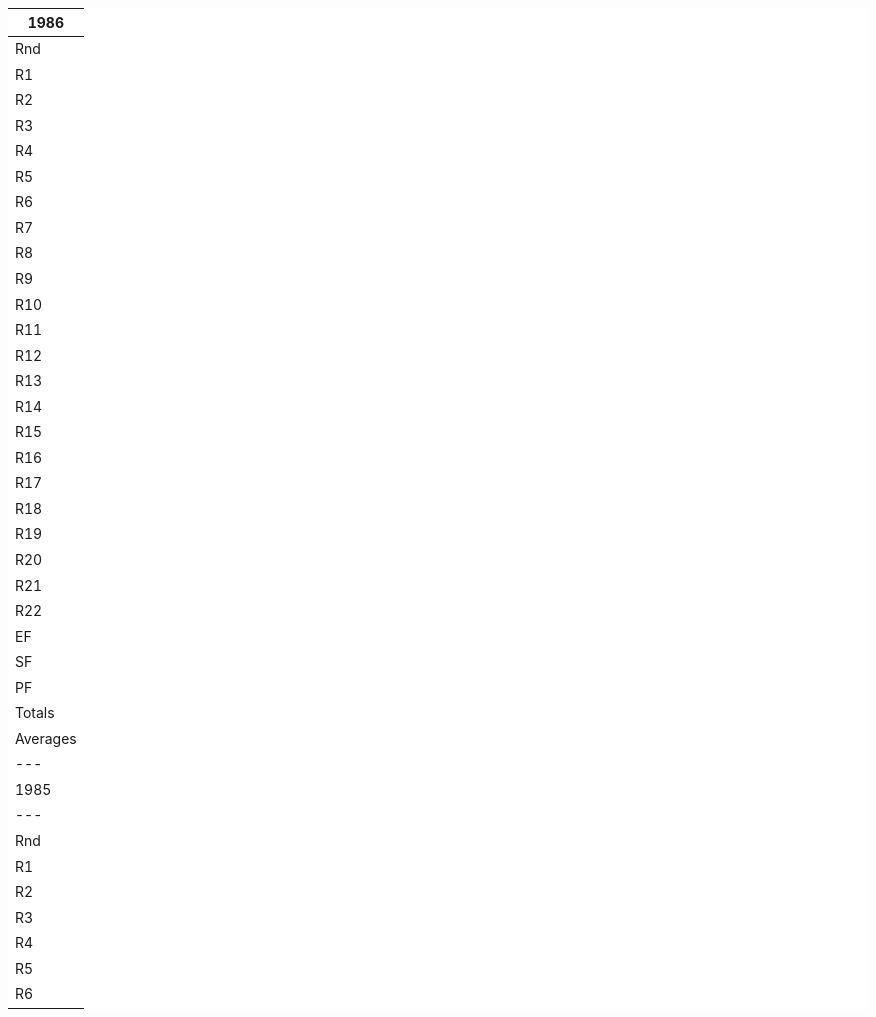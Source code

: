|  1986 |
| --- |
| Rnd | T | Opponent | Scoring | F | Scoring | A | R | M | W-D-L | Venue | Crowd | Date |
| R1 | A | Geelong | 6.7 11.9 13.11 16.16  | 112 | 1.4 4.6 8.12 11.18  | 84 | W | 28 | 1-0-0 | Kardinia Park |  17478 | Sat 29-Mar-1986 2:10 PM |
| R2 | H | Footscray | 4.4 4.8 6.13 10.19  | 79 | 1.1 4.2 9.6 10.9  | 69 | W | 10 | 2-0-0 | Waverley Park |  20439 | Sat 05-Apr-1986 2:10 PM |
| R3 | H | Melbourne | 4.3 8.12 10.16 14.20  | 104 | 4.3 7.4 10.9 13.10  | 88 | W | 16 | 3-0-0 | Victoria Park |  12599 | Sat 12-Apr-1986 2:10 PM |
| R4 | A | Carlton | 2.4 3.6 6.9 10.15  | 75 | 5.8 12.13 18.19 22.24  | 156 | L | -81 | 3-0-1 | Princes Park |  28021 | Sat 19-Apr-1986 2:10 PM |
| R5 | H | Hawthorn | 3.10 4.13 12.23 13.26  | 104 | 3.4 4.7 6.9 13.12  | 90 | W | 14 | 4-0-1 | Victoria Park |  13311 | Sat 26-Apr-1986 2:10 PM |
| R6 | H | Richmond | 5.6 11.8 15.11 18.13  | 121 | 6.6 9.11 15.14 17.20  | 122 | L | -1 | 4-0-2 | Princes Park |  11957 | Sat 03-May-1986 2:10 PM |
| R7 | A | St Kilda | 3.6 5.7 11.13 12.15  | 87 | 3.4 4.6 7.10 10.14  | 74 | W | 13 | 5-0-2 | Moorabbin Oval |  11296 | Sat 10-May-1986 2:10 PM |
| R8 | H | North Melbourne | 4.4 9.7 11.11 14.13  | 97 | 3.3 5.9 14.10 18.12  | 120 | L | -23 | 5-0-3 | Victoria Park |  12189 | Sat 17-May-1986 2:10 PM |
| R9 | H | Essendon | 1.2 5.4 9.6 18.7  | 115 | 1.3 6.4 10.7 10.10  | 70 | W | 45 | 6-0-3 | Victoria Park |  14979 | Sat 24-May-1986 2:10 PM |
| R10 | A | Sydney | 5.3 8.9 12.14 14.17  | 101 | 4.4 9.8 13.11 18.18  | 126 | L | -25 | 6-0-4 | S.C.G. |  23091 | Sun 01-Jun-1986 2:10 PM |
| R11 | A | Collingwood | 3.0 5.4 7.8 11.12  | 78 | 10.4 11.6 16.9 18.14  | 122 | L | -44 | 6-0-5 | Victoria Park |  27166 | Sat 07-Jun-1986 2:10 PM |
| R12 | H | Geelong | 3.2 8.6 14.8 22.13  | 145 | 2.4 4.8 8.9 11.11  | 77 | W | 68 | 7-0-5 | Victoria Park |  10987 | Sat 14-Jun-1986 2:10 PM |
| R13 | A | Footscray | 2.1 4.3 6.5 8.7  | 55 | 8.1 10.5 16.7 22.11  | 143 | L | -88 | 7-0-6 | Western Oval |  16348 | Sat 21-Jun-1986 2:10 PM |
| R14 | A | Melbourne | 0.1 4.3 8.5 11.5  | 71 | 7.5 9.6 15.9 17.13  | 115 | L | -44 | 7-0-7 | Waverley Park |  10049 | Sat 28-Jun-1986 2:10 PM |
| R15 | H | Carlton | 3.3 6.5 8.10 8.11  | 59 | 2.4 4.6 4.10 7.11  | 53 | W | 6 | 8-0-7 | Waverley Park |  14962 | Sat 05-Jul-1986 2:10 PM |
| R16 | H | Collingwood | 5.1 10.4 10.6 12.13  | 85 | 2.4 5.6 13.7 20.12  | 132 | L | -47 | 8-0-8 | Waverley Park |  34488 | Sat 19-Jul-1986 2:10 PM |
| R17 | A | Hawthorn | 1.4 4.7 10.9 14.12  | 96 | 2.2 4.7 6.8 6.9  | 45 | W | 51 | 9-0-8 | Princes Park |  9886 | Sat 26-Jul-1986 2:10 PM |
| R18 | A | Richmond | 3.4 6.9 10.10 13.16  | 94 | 4.1 7.11 10.16 11.19  | 85 | W | 9 | 10-0-8 | M.C.G. |  15200 | Sat 02-Aug-1986 2:10 PM |
| R19 | H | St Kilda | 6.3 11.9 18.12 24.16  | 160 | 4.3 7.6 8.6 11.9  | 75 | W | 85 | 11-0-8 | Victoria Park |  8311 | Sat 09-Aug-1986 2:10 PM |
| R20 | A | North Melbourne | 4.3 5.3 7.6 9.7  | 61 | 5.2 9.3 11.7 14.9  | 93 | L | -32 | 11-0-9 | Waverley Park |  15931 | Sat 16-Aug-1986 2:10 PM |
| R21 | A | Essendon | 6.4 8.6 11.9 14.12  | 96 | 1.2 5.9 6.11 8.13  | 61 | W | 35 | 12-0-9 | Windy Hill |  18882 | Sat 23-Aug-1986 2:10 PM |
| R22 | H | Sydney | 4.9 5.12 8.17 9.19  | 73 | 1.3 4.7 5.9 8.15  | 63 | W | 10 | 13-0-9 | Victoria Park |  17141 | Sat 30-Aug-1986 2:10 PM |
| EF | F | Essendon | 4.2 4.4 6.8 8.10  | 58 | 2.1 4.3 7.5 8.9  | 57 | W | 1 | 14-0-9 | Waverley Park |  59420 | Sat 06-Sep-1986 2:30 PM |
| SF | F | Sydney | 4.4 6.8 8.14 13.16  | 94 | 3.2 8.5 11.8 13.11  | 89 | W | 5 | 15-0-9 | M.C.G. |  65763 | Sun 14-Sep-1986 2:30 PM |
| PF | F | Hawthorn | 4.4 4.9 6.10 7.12  | 54 | 5.3 8.5 13.7 16.14  | 110 | L | -56 | 15-0-10 | Waverley Park |  68339 | Sat 20-Sep-1986 2:30 PM |
| Totals | 322.342 |  2274 | 332.327 |  2319 | P:25 W:15 D:0 L:10 |  | 558233 |  |
| Averages |  13.14 |  91 |  13.13 |  93 |  |  |  22329 |  |
| --- |
|  1985 |
| --- |
| Rnd | T | Opponent | Scoring | F | Scoring | A | R | M | W-D-L | Venue | Crowd | Date |
| R1 | A | Melbourne | 3.7 7.11 11.13 14.18  | 102 | 5.2 10.2 16.4 20.8  | 128 | L | -26 | 0-0-1 | M.C.G. |  20923 | Sat 30-Mar-1985 2:10 PM |
| R2 | H | Essendon | 1.4 1.9 6.12 8.15  | 63 | 4.3 12.11 18.15 24.22  | 166 | L | -103 | 0-0-2 | Victoria Park |  17093 | Mon 08-Apr-1985 2:10 PM |
| R3 | A | Sydney | 10.5 17.10 22.11 26.15  | 171 | 3.5 7.8 12.9 18.12  | 120 | W | 51 | 1-0-2 | S.C.G. |  10204 | Sun 14-Apr-1985 2:10 PM |
| R4 | H | Richmond | 3.1 3.4 6.8 12.14  | 86 | 3.6 10.7 12.10 15.13  | 103 | L | -17 | 1-0-3 | Victoria Park |  11090 | Sat 20-Apr-1985 2:10 PM |
| R5 | A | St Kilda | 4.2 10.8 14.9 18.14  | 122 | 7.3 7.5 13.10 19.12  | 126 | L | -4 | 1-0-4 | Waverley Park |  20480 | Thu 25-Apr-1985 2:10 PM |
| R6 | H | Hawthorn | 4.3 7.5 11.8 15.12  | 102 | 6.4 12.11 14.13 19.16  | 130 | L | -28 | 1-0-5 | Victoria Park |  9894 | Sat 04-May-1985 2:10 PM |
